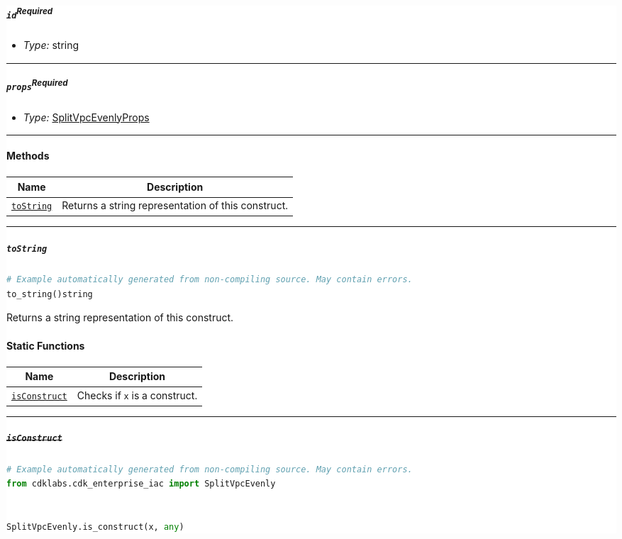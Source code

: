 
##### `id`<sup>Required</sup> <a name="id" id="@cdklabs/cdk-enterprise-iac.SplitVpcEvenly.Initializer.parameter.id"></a>

* *Type:* string

---


##### `props`<sup>Required</sup> <a name="props" id="@cdklabs/cdk-enterprise-iac.SplitVpcEvenly.Initializer.parameter.props"></a>

* *Type:* <a href="#@cdklabs/cdk-enterprise-iac.SplitVpcEvenlyProps">SplitVpcEvenlyProps</a>

---


#### Methods <a name="Methods" id="Methods"></a>

| **Name** | **Description** |
| --- | --- |
| <code><a href="#@cdklabs/cdk-enterprise-iac.SplitVpcEvenly.toString">toString</a></code> | Returns a string representation of this construct. |

---


##### `toString` <a name="toString" id="@cdklabs/cdk-enterprise-iac.SplitVpcEvenly.toString"></a>

```python
# Example automatically generated from non-compiling source. May contain errors.
to_string()string
```

Returns a string representation of this construct.

#### Static Functions <a name="Static Functions" id="Static Functions"></a>

| **Name** | **Description** |
| --- | --- |
| <code><a href="#@cdklabs/cdk-enterprise-iac.SplitVpcEvenly.isConstruct">isConstruct</a></code> | Checks if `x` is a construct. |

---


##### ~~`isConstruct`~~ <a name="isConstruct" id="@cdklabs/cdk-enterprise-iac.SplitVpcEvenly.isConstruct"></a>

```python
# Example automatically generated from non-compiling source. May contain errors.
from cdklabs.cdk_enterprise_iac import SplitVpcEvenly


SplitVpcEvenly.is_construct(x, any)
```
